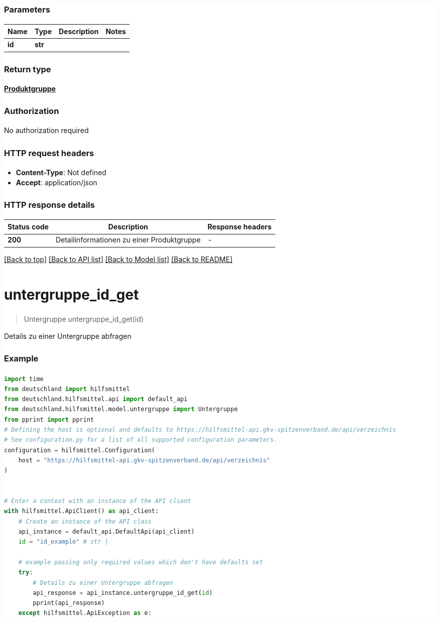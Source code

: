 ```python
```


### Parameters

Name | Type | Description  | Notes
------------- | ------------- | ------------- | -------------
 **id** | **str**|  |

### Return type

[**Produktgruppe**](Produktgruppe.md)

### Authorization

No authorization required

### HTTP request headers

 - **Content-Type**: Not defined
 - **Accept**: application/json


### HTTP response details

| Status code | Description | Response headers |
|-------------|-------------|------------------|
**200** | Detailinformationen zu einer Produktgruppe |  -  |

[[Back to top]](#) [[Back to API list]](../README.md#documentation-for-api-endpoints) [[Back to Model list]](../README.md#documentation-for-models) [[Back to README]](../README.md)

# **untergruppe_id_get**
> Untergruppe untergruppe_id_get(id)

Details zu einer Untergruppe abfragen

### Example


```python
import time
from deutschland import hilfsmittel
from deutschland.hilfsmittel.api import default_api
from deutschland.hilfsmittel.model.untergruppe import Untergruppe
from pprint import pprint
# Defining the host is optional and defaults to https://hilfsmittel-api.gkv-spitzenverband.de/api/verzeichnis
# See configuration.py for a list of all supported configuration parameters.
configuration = hilfsmittel.Configuration(
    host = "https://hilfsmittel-api.gkv-spitzenverband.de/api/verzeichnis"
)


# Enter a context with an instance of the API client
with hilfsmittel.ApiClient() as api_client:
    # Create an instance of the API class
    api_instance = default_api.DefaultApi(api_client)
    id = "id_example" # str | 

    # example passing only required values which don't have defaults set
    try:
        # Details zu einer Untergruppe abfragen
        api_response = api_instance.untergruppe_id_get(id)
        pprint(api_response)
    except hilfsmittel.ApiException as e:
```